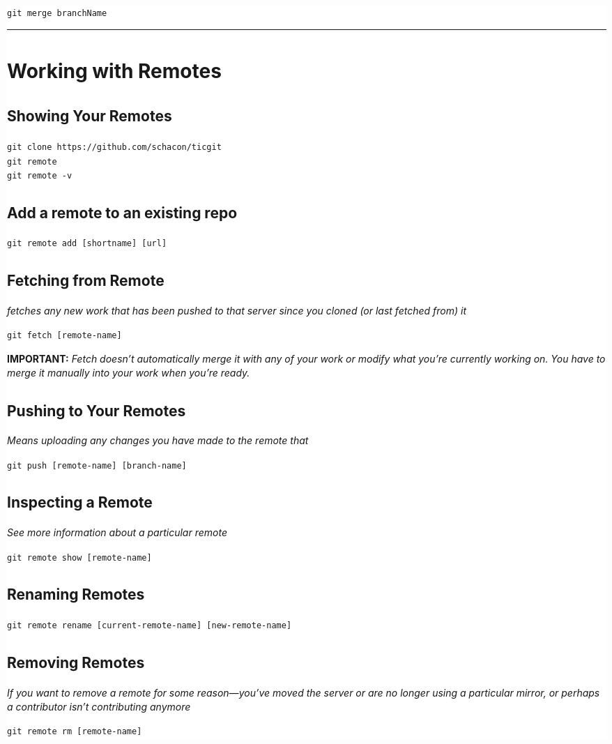 ```git
git merge branchName
```


---

# Working with Remotes

## Showing Your Remotes
```git
git clone https://github.com/schacon/ticgit  
git remote
git remote -v
```


## Add a remote to an existing repo
```git
git remote add [shortname] [url]
```


## Fetching from Remote
*fetches any new work that has been pushed to that server since you cloned (or last fetched from) it*
```git
git fetch [remote-name]
```
**IMPORTANT:** *Fetch doesn’t automatically merge it with any of your work or modify what you’re currently working on. You have to merge it manually into your work when you’re ready.*


## Pushing to Your Remotes
*Means uploading any changes you have made to the remote that*
```git
git push [remote-name] [branch-name]
```


## Inspecting a Remote
*See more information about a particular remote*
```git
git remote show [remote-name]
```


## Renaming Remotes
```git
git remote rename [current-remote-name] [new-remote-name]
```


## Removing Remotes
*If you want to remove a remote for some reason—you’ve moved the server or are no longer using a particular mirror, or perhaps a contributor isn’t contributing anymore*
```git
git remote rm [remote-name]
```